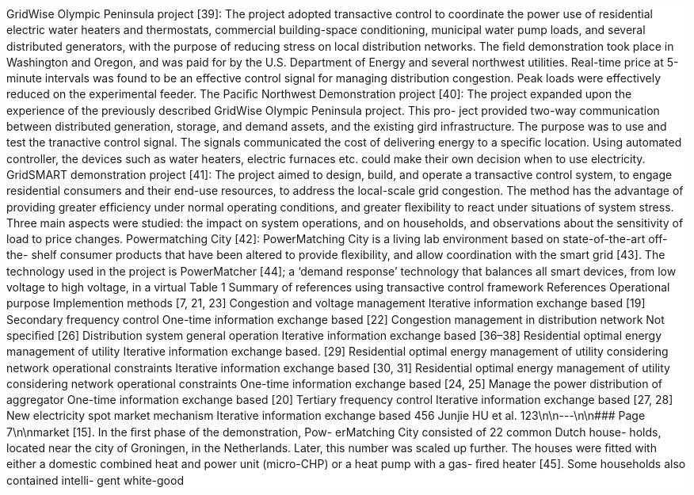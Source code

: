GridWise Olympic Peninsula project [39]: The project adopted transactive control to coordinate the power use of residential electric water heaters and thermostats, commercial building-space conditioning, municipal water pump loads, and several distributed generators, with the purpose of reducing stress on local distribution networks. The ﬁeld demonstration took place in Washington and Oregon, and was paid for by the U.S. Department of Energy and several northwest utilities. Real-time price at 5-minute intervals was found to be an effective control signal for managing distribution congestion. Peak loads were effectively reduced on the experimental feeder. The Paciﬁc Northwest Demonstration project [40]: The project expanded upon the experience of the previously described GridWise Olympic Peninsula project. This pro- ject provided two-way communication between distributed generation, storage, and demand assets, and the existing gird infrastructure. The purpose was to use and test the tranactive control signal. The signals communicated the cost of delivering energy to a speciﬁc location. Using automated controller, the devices such as water heaters, electric furnaces etc. could make their own decision when to use electricity. GridSMART demonstration project [41]: The project aimed to design, build, and operate a transactive control system, to engage residential consumers and their end-use resources, to address the local-scale grid congestion. The method has the advantage of providing greater efﬁciency under normal operating conditions, and greater ﬂexibility to react under situations of system stress. Three main aspects were studied: the impact on system operations, and on households, and observations about the sensitivity of load to price changes. Powermatching City [42]: PowerMatching City is a living lab environment based on state-of-the-art off-the- shelf consumer products that have been altered to provide ﬂexibility, and allow coordination with the smart grid [43]. The technology used in the project is PowerMatcher [44]; a ‘demand response’ technology that balances all smart devices, from low voltage to high voltage, in a virtual Table 1 Summary of references using transactive control framework References Operational purpose Implemention methods [7, 21, 23] Congestion and voltage management Iterative information exchange based [19] Secondary frequency control One-time information exchange based [22] Congestion management in distribution network Not speciﬁed [26] Distribution system general operation Iterative information exchange based [36–38] Residential optimal energy management of utility Iterative information exchange based. [29] Residential optimal energy management of utility considering network operational constraints Iterative information exchange based [30, 31] Residential optimal energy management of utility considering network operational constraints One-time information exchange based [24, 25] Manage the power distribution of aggregator One-time information exchange based [20] Tertiary frequency control Iterative information exchange based [27, 28] New electricity spot market mechanism Iterative information exchange based 456 Junjie HU et al. 123\n\n---\n\n### Page 7\n\nmarket [15]. In the ﬁrst phase of the demonstration, Pow- erMatching City consisted of 22 common Dutch house- holds, located near the city of Groningen, in the Netherlands. Later, this number was scaled up further. The houses were ﬁtted with either a domestic combined heat and power unit (micro-CHP) or a heat pump with a gas- ﬁred heater [45]. Some households also contained intelli- gent white-good